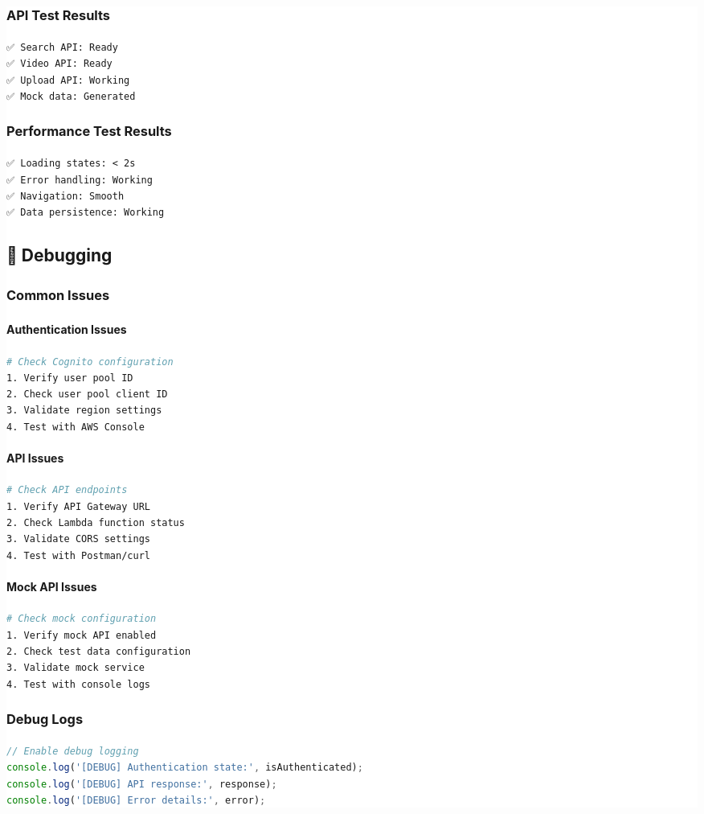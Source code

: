 ### API Test Results
```
✅ Search API: Ready
✅ Video API: Ready
✅ Upload API: Working
✅ Mock data: Generated
```

### Performance Test Results
```
✅ Loading states: < 2s
✅ Error handling: Working
✅ Navigation: Smooth
✅ Data persistence: Working
```

## 🐛 Debugging

### Common Issues

#### **Authentication Issues**
```bash
# Check Cognito configuration
1. Verify user pool ID
2. Check user pool client ID
3. Validate region settings
4. Test with AWS Console
```

#### **API Issues**
```bash
# Check API endpoints
1. Verify API Gateway URL
2. Check Lambda function status
3. Validate CORS settings
4. Test with Postman/curl
```

#### **Mock API Issues**
```bash
# Check mock configuration
1. Verify mock API enabled
2. Check test data configuration
3. Validate mock service
4. Test with console logs
```

### Debug Logs
```typescript
// Enable debug logging
console.log('[DEBUG] Authentication state:', isAuthenticated);
console.log('[DEBUG] API response:', response);
console.log('[DEBUG] Error details:', error);
```
